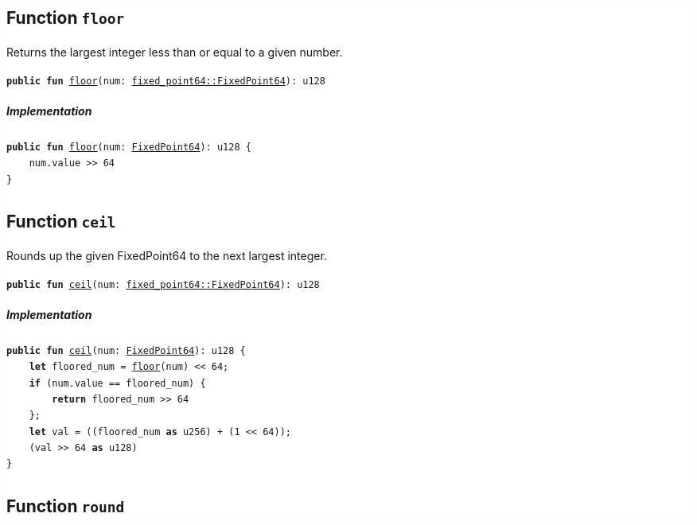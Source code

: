 

<a id="0x1_fixed_point64_floor"></a>

## Function `floor`

Returns the largest integer less than or equal to a given number.


<pre><code><b>public</b> <b>fun</b> <a href="fixed_point64.md#0x1_fixed_point64_floor">floor</a>(num: <a href="fixed_point64.md#0x1_fixed_point64_FixedPoint64">fixed_point64::FixedPoint64</a>): u128
</code></pre>



##### Implementation


<pre><code><b>public</b> <b>fun</b> <a href="fixed_point64.md#0x1_fixed_point64_floor">floor</a>(num: <a href="fixed_point64.md#0x1_fixed_point64_FixedPoint64">FixedPoint64</a>): u128 {
    num.value &gt;&gt; 64
}
</code></pre>



<a id="0x1_fixed_point64_ceil"></a>

## Function `ceil`

Rounds up the given FixedPoint64 to the next largest integer.


<pre><code><b>public</b> <b>fun</b> <a href="fixed_point64.md#0x1_fixed_point64_ceil">ceil</a>(num: <a href="fixed_point64.md#0x1_fixed_point64_FixedPoint64">fixed_point64::FixedPoint64</a>): u128
</code></pre>



##### Implementation


<pre><code><b>public</b> <b>fun</b> <a href="fixed_point64.md#0x1_fixed_point64_ceil">ceil</a>(num: <a href="fixed_point64.md#0x1_fixed_point64_FixedPoint64">FixedPoint64</a>): u128 {
    <b>let</b> floored_num = <a href="fixed_point64.md#0x1_fixed_point64_floor">floor</a>(num) &lt;&lt; 64;
    <b>if</b> (num.value == floored_num) {
        <b>return</b> floored_num &gt;&gt; 64
    };
    <b>let</b> val = ((floored_num <b>as</b> u256) + (1 &lt;&lt; 64));
    (val &gt;&gt; 64 <b>as</b> u128)
}
</code></pre>



<a id="0x1_fixed_point64_round"></a>

## Function `round`
